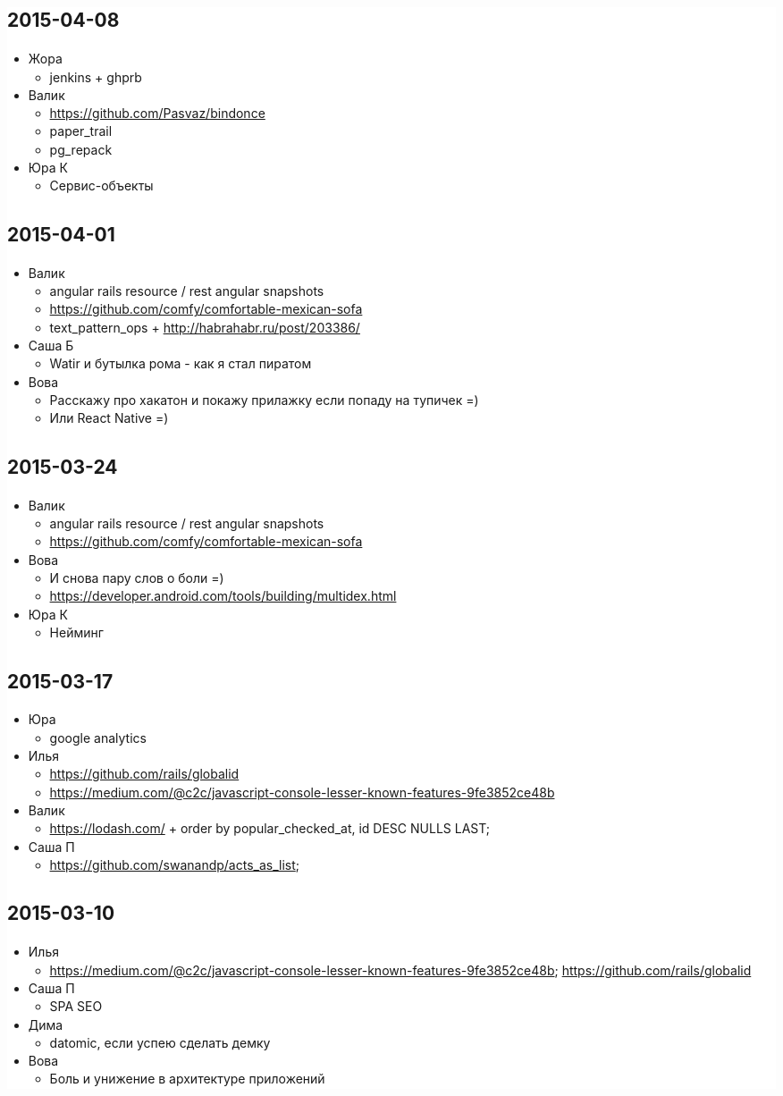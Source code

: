 ## 2015-04-08

- Жора
  + jenkins + ghprb
- Валик
  + https://github.com/Pasvaz/bindonce
  + paper_trail
  + pg_repack
- Юра К
  + Сервис-объекты

## 2015-04-01

- Валик
  + angular rails resource / rest angular snapshots
  + https://github.com/comfy/comfortable-mexican-sofa
  + text_pattern_ops + http://habrahabr.ru/post/203386/
- Саша Б
  + Watir и бутылка рома - как я стал пиратом
- Вова
  + Расскажу про хакатон и покажу прилажку если попаду на тупичек =)
  + Или React Native =)

## 2015-03-24

- Валик
  + angular rails resource / rest angular snapshots
  + https://github.com/comfy/comfortable-mexican-sofa
- Вова
  + И снова пару слов о боли =)
  + https://developer.android.com/tools/building/multidex.html
- Юра К
  + Нейминг

## 2015-03-17

- Юра
  + google analytics
- Илья
  + https://github.com/rails/globalid
  + https://medium.com/@c2c/javascript-console-lesser-known-features-9fe3852ce48b
- Валик
  + https://lodash.com/ +  order by popular_checked_at, id DESC NULLS LAST;
- Саша П
  + https://github.com/swanandp/acts_as_list; 

## 2015-03-10

- Илья
  + https://medium.com/@c2c/javascript-console-lesser-known-features-9fe3852ce48b; https://github.com/rails/globalid
- Саша П
  + SPA SEO
- Дима
  + datomic, если успею сделать демку
- Вова
  + Боль и унижение в архитектуре приложений

